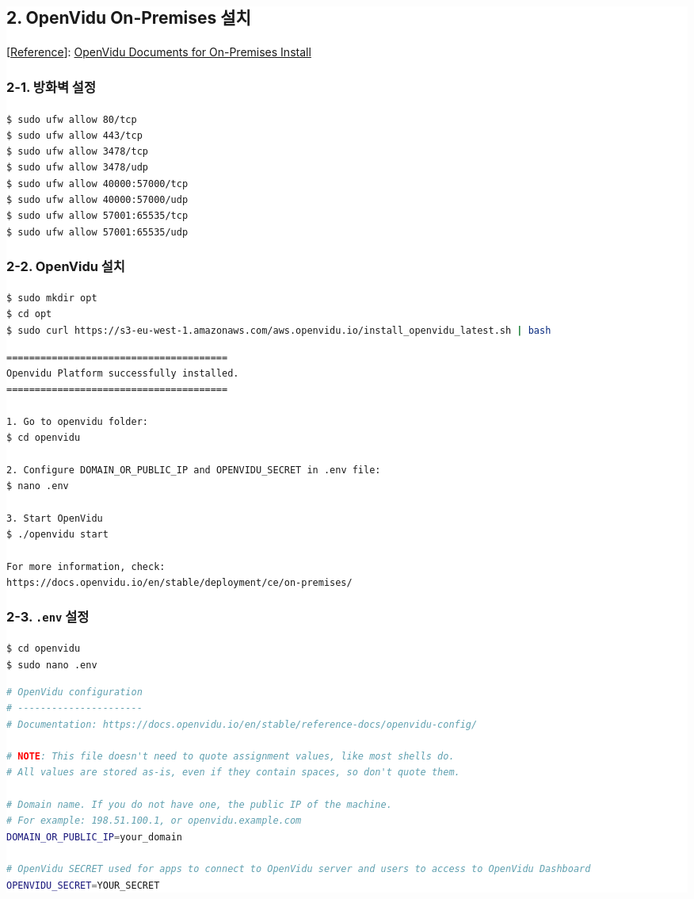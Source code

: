## 2. OpenVidu On-Premises 설치

[[Reference](https://docs.openvidu.io/en/stable/deployment/ce/on-premises/)]: [OpenVidu Documents for On-Premises Install](https://docs.openvidu.io/en/stable/deployment/ce/on-premises/)

### 2-1. 방화벽 설정

```bash
$ sudo ufw allow 80/tcp
$ sudo ufw allow 443/tcp
$ sudo ufw allow 3478/tcp
$ sudo ufw allow 3478/udp
$ sudo ufw allow 40000:57000/tcp
$ sudo ufw allow 40000:57000/udp
$ sudo ufw allow 57001:65535/tcp
$ sudo ufw allow 57001:65535/udp
```

### 2-2. OpenVidu 설치

```bash
$ sudo mkdir opt
$ cd opt
$ sudo curl https://s3-eu-west-1.amazonaws.com/aws.openvidu.io/install_openvidu_latest.sh | bash
```
```bash
=======================================
Openvidu Platform successfully installed.
=======================================

1. Go to openvidu folder:
$ cd openvidu

2. Configure DOMAIN_OR_PUBLIC_IP and OPENVIDU_SECRET in .env file:
$ nano .env

3. Start OpenVidu
$ ./openvidu start

For more information, check:
https://docs.openvidu.io/en/stable/deployment/ce/on-premises/
```

### 2-3. `.env` 설정

```bash
$ cd openvidu
$ sudo nano .env
```
```bash
# OpenVidu configuration
# ----------------------
# Documentation: https://docs.openvidu.io/en/stable/reference-docs/openvidu-config/

# NOTE: This file doesn't need to quote assignment values, like most shells do.
# All values are stored as-is, even if they contain spaces, so don't quote them.

# Domain name. If you do not have one, the public IP of the machine.
# For example: 198.51.100.1, or openvidu.example.com
DOMAIN_OR_PUBLIC_IP=your_domain

# OpenVidu SECRET used for apps to connect to OpenVidu server and users to access to OpenVidu Dashboard
OPENVIDU_SECRET=YOUR_SECRET

```